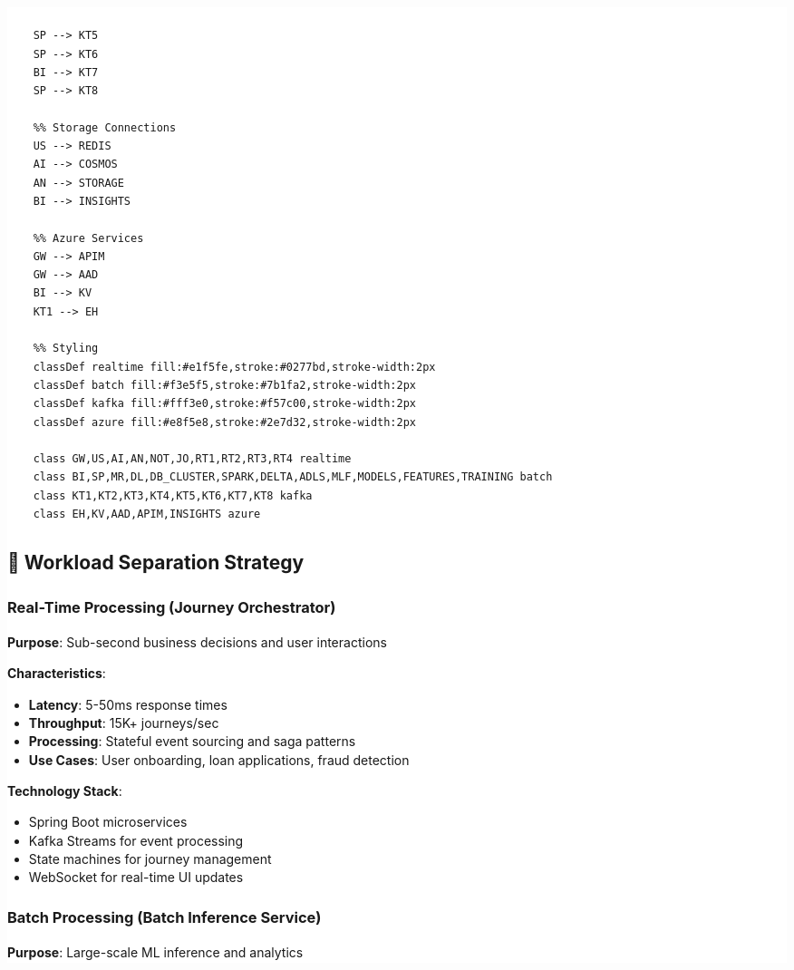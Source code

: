 ```mermaid
    
    SP --> KT5
    SP --> KT6
    BI --> KT7
    SP --> KT8
    
    %% Storage Connections
    US --> REDIS
    AI --> COSMOS
    AN --> STORAGE
    BI --> INSIGHTS
    
    %% Azure Services
    GW --> APIM
    GW --> AAD
    BI --> KV
    KT1 --> EH
    
    %% Styling
    classDef realtime fill:#e1f5fe,stroke:#0277bd,stroke-width:2px
    classDef batch fill:#f3e5f5,stroke:#7b1fa2,stroke-width:2px
    classDef kafka fill:#fff3e0,stroke:#f57c00,stroke-width:2px
    classDef azure fill:#e8f5e8,stroke:#2e7d32,stroke-width:2px
    
    class GW,US,AI,AN,NOT,JO,RT1,RT2,RT3,RT4 realtime
    class BI,SP,MR,DL,DB_CLUSTER,SPARK,DELTA,ADLS,MLF,MODELS,FEATURES,TRAINING batch
    class KT1,KT2,KT3,KT4,KT5,KT6,KT7,KT8 kafka
    class EH,KV,AAD,APIM,INSIGHTS azure
```

## 🔄 Workload Separation Strategy

### Real-Time Processing (Journey Orchestrator)

**Purpose**: Sub-second business decisions and user interactions

**Characteristics**:
- **Latency**: 5-50ms response times
- **Throughput**: 15K+ journeys/sec
- **Processing**: Stateful event sourcing and saga patterns
- **Use Cases**: User onboarding, loan applications, fraud detection

**Technology Stack**:
- Spring Boot microservices
- Kafka Streams for event processing
- State machines for journey management
- WebSocket for real-time UI updates

### Batch Processing (Batch Inference Service)

**Purpose**: Large-scale ML inference and analytics
